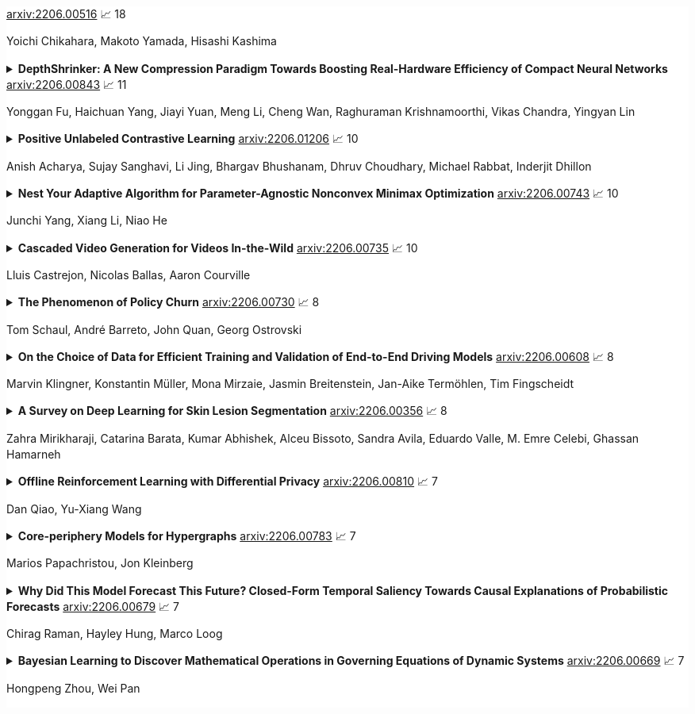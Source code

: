 <a href="https://arxiv.org/abs/2206.00516">arxiv:2206.00516</a>
&#x1F4C8; 18 <br>
<p>Yoichi Chikahara, Makoto Yamada, Hisashi Kashima</p></summary></details>

<details><summary><b>DepthShrinker: A New Compression Paradigm Towards Boosting Real-Hardware Efficiency of Compact Neural Networks</b>
<a href="https://arxiv.org/abs/2206.00843">arxiv:2206.00843</a>
&#x1F4C8; 11 <br>
<p>Yonggan Fu, Haichuan Yang, Jiayi Yuan, Meng Li, Cheng Wan, Raghuraman Krishnamoorthi, Vikas Chandra, Yingyan Lin</p></summary></details>

<details><summary><b>Positive Unlabeled Contrastive Learning</b>
<a href="https://arxiv.org/abs/2206.01206">arxiv:2206.01206</a>
&#x1F4C8; 10 <br>
<p>Anish Acharya, Sujay Sanghavi, Li Jing, Bhargav Bhushanam, Dhruv Choudhary, Michael Rabbat, Inderjit Dhillon</p></summary></details>

<details><summary><b>Nest Your Adaptive Algorithm for Parameter-Agnostic Nonconvex Minimax Optimization</b>
<a href="https://arxiv.org/abs/2206.00743">arxiv:2206.00743</a>
&#x1F4C8; 10 <br>
<p>Junchi Yang, Xiang Li, Niao He</p></summary></details>

<details><summary><b>Cascaded Video Generation for Videos In-the-Wild</b>
<a href="https://arxiv.org/abs/2206.00735">arxiv:2206.00735</a>
&#x1F4C8; 10 <br>
<p>Lluis Castrejon, Nicolas Ballas, Aaron Courville</p></summary></details>

<details><summary><b>The Phenomenon of Policy Churn</b>
<a href="https://arxiv.org/abs/2206.00730">arxiv:2206.00730</a>
&#x1F4C8; 8 <br>
<p>Tom Schaul, André Barreto, John Quan, Georg Ostrovski</p></summary></details>

<details><summary><b>On the Choice of Data for Efficient Training and Validation of End-to-End Driving Models</b>
<a href="https://arxiv.org/abs/2206.00608">arxiv:2206.00608</a>
&#x1F4C8; 8 <br>
<p>Marvin Klingner, Konstantin Müller, Mona Mirzaie, Jasmin Breitenstein, Jan-Aike Termöhlen, Tim Fingscheidt</p></summary></details>

<details><summary><b>A Survey on Deep Learning for Skin Lesion Segmentation</b>
<a href="https://arxiv.org/abs/2206.00356">arxiv:2206.00356</a>
&#x1F4C8; 8 <br>
<p>Zahra Mirikharaji, Catarina Barata, Kumar Abhishek, Alceu Bissoto, Sandra Avila, Eduardo Valle, M. Emre Celebi, Ghassan Hamarneh</p></summary></details>

<details><summary><b>Offline Reinforcement Learning with Differential Privacy</b>
<a href="https://arxiv.org/abs/2206.00810">arxiv:2206.00810</a>
&#x1F4C8; 7 <br>
<p>Dan Qiao, Yu-Xiang Wang</p></summary></details>

<details><summary><b>Core-periphery Models for Hypergraphs</b>
<a href="https://arxiv.org/abs/2206.00783">arxiv:2206.00783</a>
&#x1F4C8; 7 <br>
<p>Marios Papachristou, Jon Kleinberg</p></summary></details>

<details><summary><b>Why Did This Model Forecast This Future? Closed-Form Temporal Saliency Towards Causal Explanations of Probabilistic Forecasts</b>
<a href="https://arxiv.org/abs/2206.00679">arxiv:2206.00679</a>
&#x1F4C8; 7 <br>
<p>Chirag Raman, Hayley Hung, Marco Loog</p></summary></details>

<details><summary><b>Bayesian Learning to Discover Mathematical Operations in Governing Equations of Dynamic Systems</b>
<a href="https://arxiv.org/abs/2206.00669">arxiv:2206.00669</a>
&#x1F4C8; 7 <br>
<p>Hongpeng Zhou, Wei Pan</p></summary></details>
